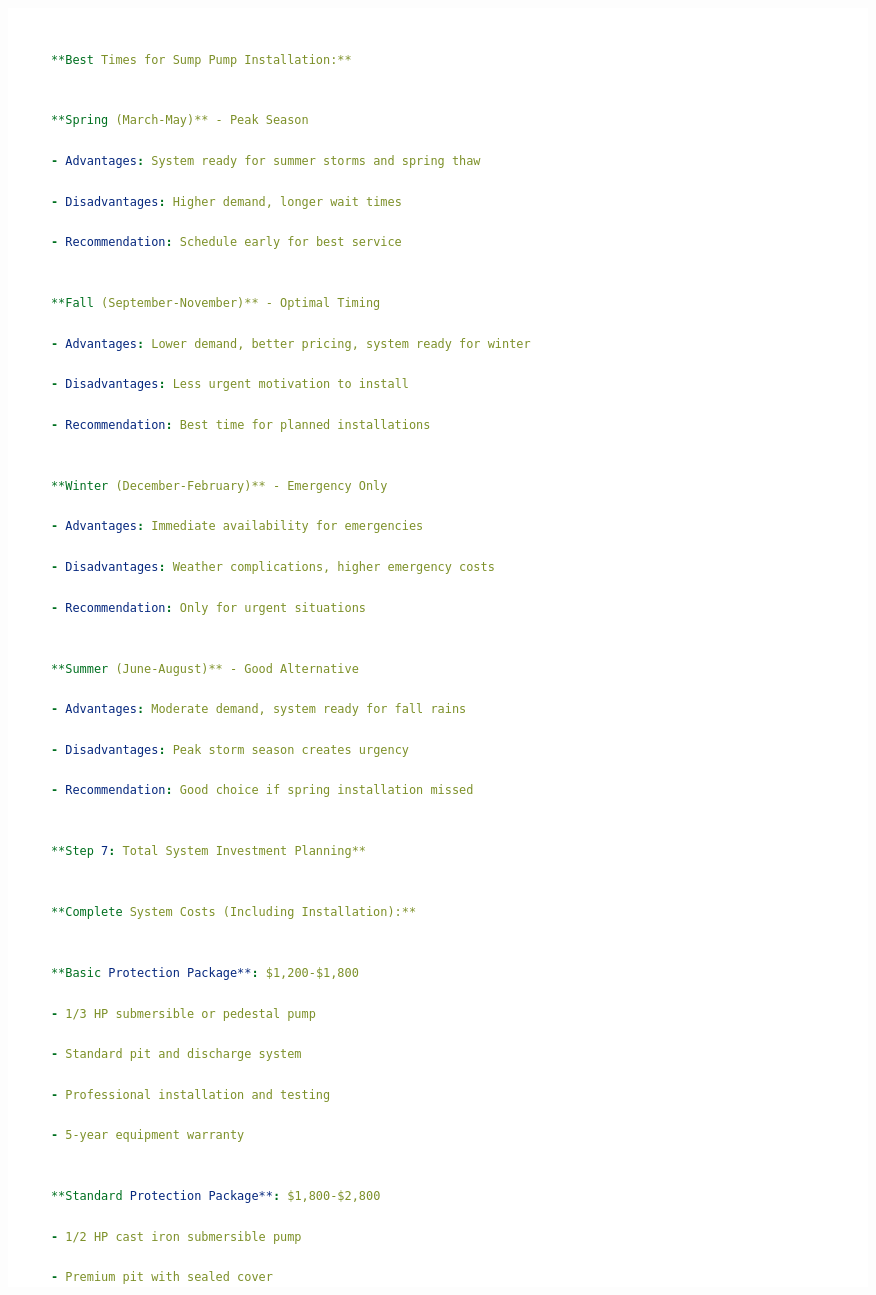```yaml


      **Best Times for Sump Pump Installation:**


      **Spring (March-May)** - Peak Season

      - Advantages: System ready for summer storms and spring thaw

      - Disadvantages: Higher demand, longer wait times

      - Recommendation: Schedule early for best service


      **Fall (September-November)** - Optimal Timing

      - Advantages: Lower demand, better pricing, system ready for winter

      - Disadvantages: Less urgent motivation to install

      - Recommendation: Best time for planned installations


      **Winter (December-February)** - Emergency Only

      - Advantages: Immediate availability for emergencies

      - Disadvantages: Weather complications, higher emergency costs

      - Recommendation: Only for urgent situations


      **Summer (June-August)** - Good Alternative

      - Advantages: Moderate demand, system ready for fall rains

      - Disadvantages: Peak storm season creates urgency

      - Recommendation: Good choice if spring installation missed


      **Step 7: Total System Investment Planning**


      **Complete System Costs (Including Installation):**


      **Basic Protection Package**: $1,200-$1,800

      - 1/3 HP submersible or pedestal pump

      - Standard pit and discharge system

      - Professional installation and testing

      - 5-year equipment warranty


      **Standard Protection Package**: $1,800-$2,800  

      - 1/2 HP cast iron submersible pump

      - Premium pit with sealed cover
```